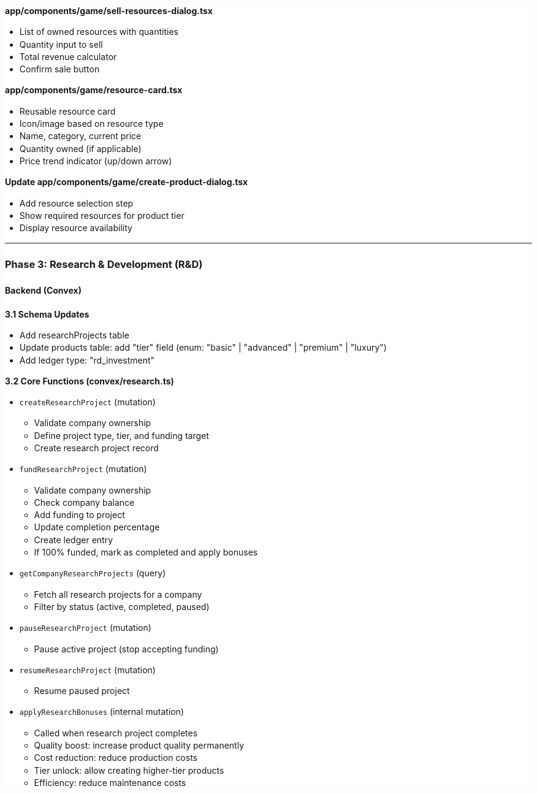 **app/components/game/sell-resources-dialog.tsx**
- List of owned resources with quantities
- Quantity input to sell
- Total revenue calculator
- Confirm sale button

**app/components/game/resource-card.tsx**
- Reusable resource card
- Icon/image based on resource type
- Name, category, current price
- Quantity owned (if applicable)
- Price trend indicator (up/down arrow)

**Update app/components/game/create-product-dialog.tsx**
- Add resource selection step
- Show required resources for product tier
- Display resource availability

---

### Phase 3: Research & Development (R&D)

#### Backend (Convex)

**3.1 Schema Updates**
- Add researchProjects table
- Update products table: add "tier" field (enum: "basic" | "advanced" | "premium" | "luxury")
- Add ledger type: "rd_investment"

**3.2 Core Functions (convex/research.ts)**
- `createResearchProject` (mutation)
  - Validate company ownership
  - Define project type, tier, and funding target
  - Create research project record

- `fundResearchProject` (mutation)
  - Validate company ownership
  - Check company balance
  - Add funding to project
  - Update completion percentage
  - Create ledger entry
  - If 100% funded, mark as completed and apply bonuses

- `getCompanyResearchProjects` (query)
  - Fetch all research projects for a company
  - Filter by status (active, completed, paused)

- `pauseResearchProject` (mutation)
  - Pause active project (stop accepting funding)

- `resumeResearchProject` (mutation)
  - Resume paused project

- `applyResearchBonuses` (internal mutation)
  - Called when research project completes
  - Quality boost: increase product quality permanently
  - Cost reduction: reduce production costs
  - Tier unlock: allow creating higher-tier products
  - Efficiency: reduce maintenance costs
